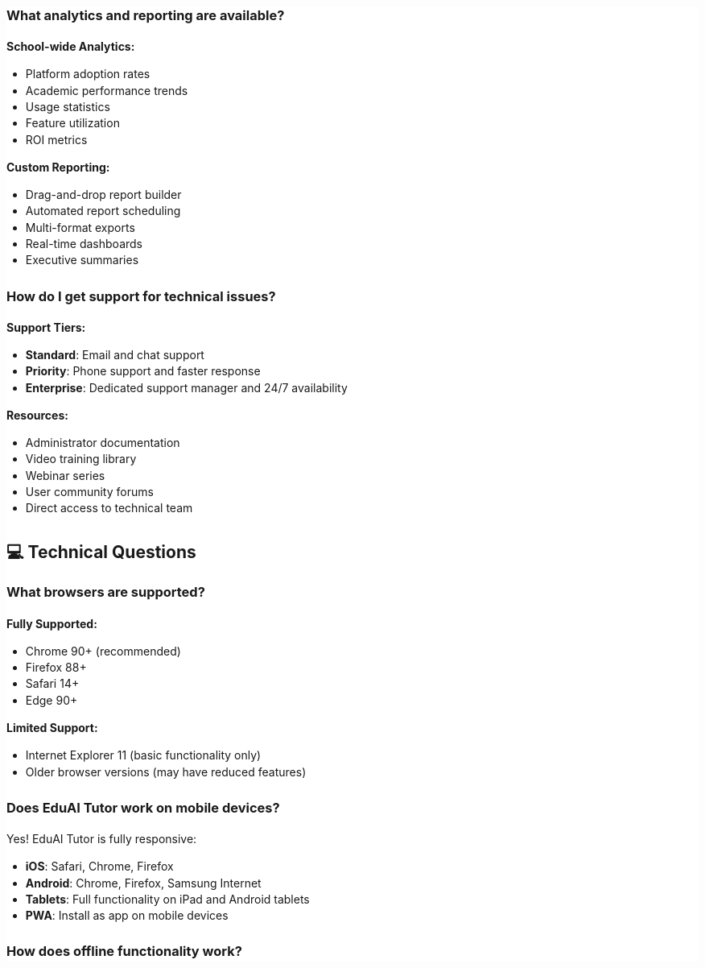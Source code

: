### What analytics and reporting are available?

**School-wide Analytics:**
- Platform adoption rates
- Academic performance trends
- Usage statistics
- Feature utilization
- ROI metrics

**Custom Reporting:**
- Drag-and-drop report builder
- Automated report scheduling
- Multi-format exports
- Real-time dashboards
- Executive summaries

### How do I get support for technical issues?

**Support Tiers:**
- **Standard**: Email and chat support
- **Priority**: Phone support and faster response
- **Enterprise**: Dedicated support manager and 24/7 availability

**Resources:**
- Administrator documentation
- Video training library
- Webinar series
- User community forums
- Direct access to technical team

## 💻 Technical Questions

### What browsers are supported?

**Fully Supported:**
- Chrome 90+ (recommended)
- Firefox 88+
- Safari 14+
- Edge 90+

**Limited Support:**
- Internet Explorer 11 (basic functionality only)
- Older browser versions (may have reduced features)

### Does EduAI Tutor work on mobile devices?

Yes! EduAI Tutor is fully responsive:
- **iOS**: Safari, Chrome, Firefox
- **Android**: Chrome, Firefox, Samsung Internet
- **Tablets**: Full functionality on iPad and Android tablets
- **PWA**: Install as app on mobile devices

### How does offline functionality work?
